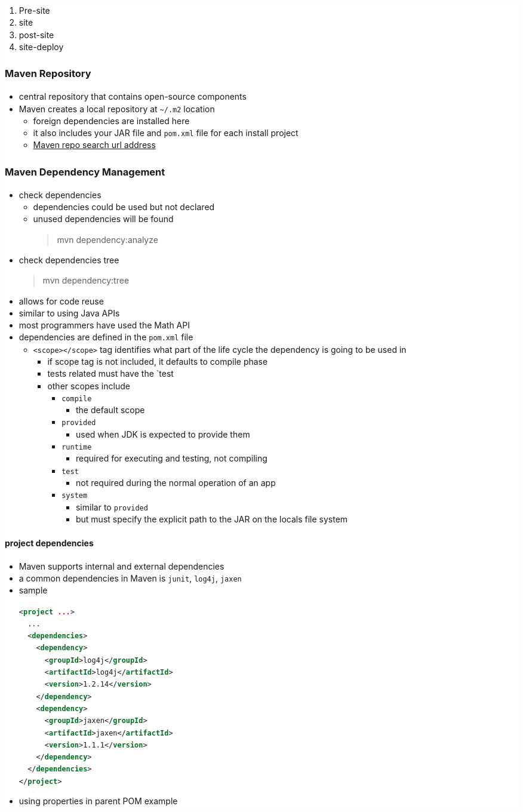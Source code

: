 1. Pre-site
2. site
3. post-site
4. site-deploy

### Maven Repository

- central repository that contains open-source components
- Maven creates a local repository at `~/.m2` location
  - foreign dependencies are installed here
  - it also includes your JAR file and `pom.xml` file for each install project
  - [Maven repo search url address](https://search.maven.org/)

### Maven Dependency Management

- check dependencies
  - dependencies could be used but not declared
  - unused dependencies will be found
    > mvn dependency:analyze
- check dependencies tree
  > mvn dependency:tree
- allows for code reuse
- similar to using Java APIs
- most programmers have used the Math API
- dependencies are defined in the `pom.xml` file
  - `<scope></scope>` tag identifies what part of the life cycle the dependency is going to be used in
    - if scope tag is not included, it defaults to compile phase
    - tests related must have the `<scope>test</scope>
    - other scopes include
      - `compile`
        - the default scope
      - `provided`
        - used when JDK is expected to provide them
      - `runtime`
        - required for executing and testing, not compiling
      - `test`
        - not required during the normal operation of an app
      - `system`
        - similar to `provided`
        - but must specify the explicit path to the JAR on the locals file system

#### project dependencies

- Maven supports internal and external dependencies
- a common dependencies in Maven is `junit`, `log4j`, `jaxen`
- sample
  ```xml
  <project ...>
    ...
    <dependencies>
      <dependency>
        <groupId>log4j</groupId>
        <artifactId>log4j</artifactId>
        <version>1.2.14</version>
      </dependency>
      <dependency>
        <groupId>jaxen</groupId>
        <artifactId>jaxen</artifactId>
        <version>1.1.1</version>
      </dependency>
    </dependencies>
  </project>
  ```
- using properties in parent POM example